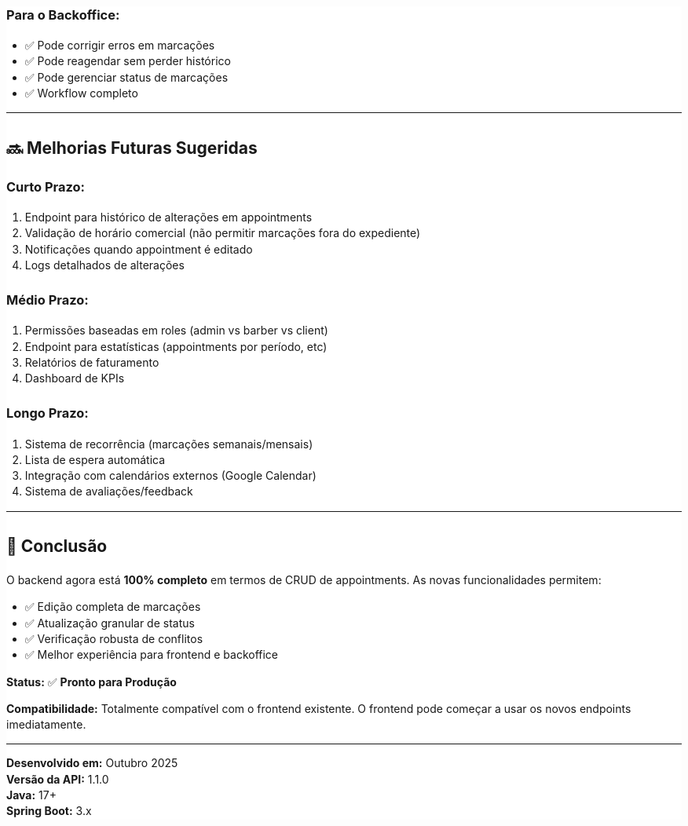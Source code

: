 ### **Para o Backoffice:**
- ✅ Pode corrigir erros em marcações
- ✅ Pode reagendar sem perder histórico
- ✅ Pode gerenciar status de marcações
- ✅ Workflow completo

---

## 🔜 **Melhorias Futuras Sugeridas**

### **Curto Prazo:**
1. Endpoint para histórico de alterações em appointments
2. Validação de horário comercial (não permitir marcações fora do expediente)
3. Notificações quando appointment é editado
4. Logs detalhados de alterações

### **Médio Prazo:**
1. Permissões baseadas em roles (admin vs barber vs client)
2. Endpoint para estatísticas (appointments por período, etc)
3. Relatórios de faturamento
4. Dashboard de KPIs

### **Longo Prazo:**
1. Sistema de recorrência (marcações semanais/mensais)
2. Lista de espera automática
3. Integração com calendários externos (Google Calendar)
4. Sistema de avaliações/feedback

---

## 🎉 **Conclusão**

O backend agora está **100% completo** em termos de CRUD de appointments. As novas funcionalidades permitem:

- ✅ Edição completa de marcações
- ✅ Atualização granular de status
- ✅ Verificação robusta de conflitos
- ✅ Melhor experiência para frontend e backoffice

**Status:** ✅ **Pronto para Produção**

**Compatibilidade:** Totalmente compatível com o frontend existente. O frontend pode começar a usar os novos endpoints imediatamente.

---

**Desenvolvido em:** Outubro 2025  
**Versão da API:** 1.1.0  
**Java:** 17+  
**Spring Boot:** 3.x


